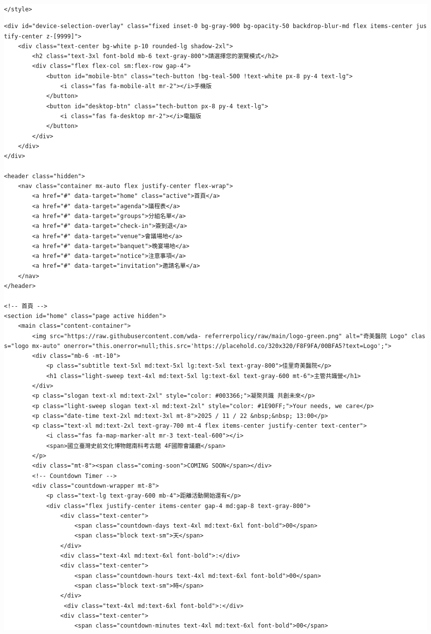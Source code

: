 
    </style>
</head>
<body>

    <div id="device-selection-overlay" class="fixed inset-0 bg-gray-900 bg-opacity-50 backdrop-blur-md flex items-center justify-center z-[9999]">
        <div class="text-center bg-white p-10 rounded-lg shadow-2xl">
            <h2 class="text-3xl font-bold mb-6 text-gray-800">請選擇您的瀏覽模式</h2>
            <div class="flex flex-col sm:flex-row gap-4">
                <button id="mobile-btn" class="tech-button !bg-teal-500 !text-white px-8 py-4 text-lg">
                    <i class="fas fa-mobile-alt mr-2"></i>手機版
                </button>
                <button id="desktop-btn" class="tech-button px-8 py-4 text-lg">
                    <i class="fas fa-desktop mr-2"></i>電腦版
                </button>
            </div>
        </div>
    </div>

    <header class="hidden">
        <nav class="container mx-auto flex justify-center flex-wrap">
            <a href="#" data-target="home" class="active">首頁</a>
            <a href="#" data-target="agenda">議程表</a>
            <a href="#" data-target="groups">分組名單</a>
            <a href="#" data-target="check-in">簽到退</a>
            <a href="#" data-target="venue">會議場地</a>
            <a href="#" data-target="banquet">晚宴場地</a>
            <a href="#" data-target="notice">注意事項</a>
            <a href="#" data-target="invitation">邀請名單</a>
        </nav>
    </header>

    <!-- 首頁 -->
    <section id="home" class="page active hidden">
        <main class="content-container">
            <img src="https://raw.githubusercontent.com/wda- referrerpolicy/raw/main/logo-green.png" alt="奇美醫院 Logo" class="logo mx-auto" onerror="this.onerror=null;this.src='https://placehold.co/320x320/F8F9FA/00BFA5?text=Logo';">
            <div class="mb-6 -mt-10">
                <p class="subtitle text-5xl md:text-5xl lg:text-5xl text-gray-800">佳里奇美醫院</p>
                <h1 class="light-sweep text-4xl md:text-5xl lg:text-6xl text-gray-600 mt-6">主管共識營</h1>
            </div>
            <p class="slogan text-xl md:text-2xl" style="color: #003366;">凝聚共識 共創未來</p>
            <p class="light-sweep slogan text-xl md:text-2xl" style="color: #1E90FF;">Your needs, we care</p>
            <p class="date-time text-2xl md:text-3xl mt-8">2025 / 11 / 22 &nbsp;&nbsp; 13:00</p>
            <p class="text-xl md:text-2xl text-gray-700 mt-4 flex items-center justify-center text-center">
                <i class="fas fa-map-marker-alt mr-3 text-teal-600"></i>
                <span>國立臺灣史前文化博物館南科考古館 4F國際會議廳</span>
            </p>
            <div class="mt-8"><span class="coming-soon">COMING SOON</span></div>
            <!-- Countdown Timer -->
            <div class="countdown-wrapper mt-8">
                <p class="text-lg text-gray-600 mb-4">距離活動開始還有</p>
                <div class="flex justify-center items-center gap-4 md:gap-8 text-gray-800">
                    <div class="text-center">
                        <span class="countdown-days text-4xl md:text-6xl font-bold">00</span>
                        <span class="block text-sm">天</span>
                    </div>
                    <div class="text-4xl md:text-6xl font-bold">:</div>
                    <div class="text-center">
                        <span class="countdown-hours text-4xl md:text-6xl font-bold">00</span>
                        <span class="block text-sm">時</span>
                    </div>
                     <div class="text-4xl md:text-6xl font-bold">:</div>
                    <div class="text-center">
                        <span class="countdown-minutes text-4xl md:text-6xl font-bold">00</span>